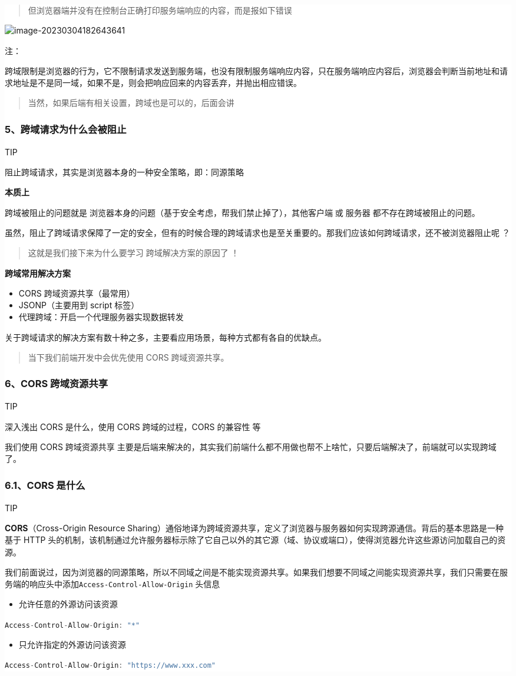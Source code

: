 > 但浏览器端并没有在控制台正确打印服务端响应的内容，而是报如下错误

![image-20230304182643641](https://www.arryblog.com/assets/img/image-20230304182643641.4ace1780.png)

注：

跨域限制是浏览器的行为，它不限制请求发送到服务端，也没有限制服务端响应内容，只在服务端响应内容后，浏览器会判断当前地址和请求地址是不是同一域，如果不是，则会把响应回来的内容丢弃，并抛出相应错误。

> 当然，如果后端有相关设置，跨域也是可以的，后面会讲

### 5、跨域请求为什么会被阻止

TIP

阻止跨域请求，其实是浏览器本身的一种安全策略，即：同源策略

**本质上**

跨域被阻止的问题就是 浏览器本身的问题（基于安全考虑，帮我们禁止掉了），其他客户端 或 服务器 都不存在跨域被阻止的问题。

虽然，阻止了跨域请求保障了一定的安全，但有的时候合理的跨域请求也是至关重要的。那我们应该如何跨域请求，还不被浏览器阻止呢 ？

> 这就是我们接下来为什么要学习 跨域解决方案的原因了 ！

**跨域常用解决方案**

- CORS 跨域资源共享（最常用）
- JSONP（主要用到 script 标签）
- 代理跨域：开启一个代理服务器实现数据转发

关于跨域请求的解决方案有数十种之多，主要看应用场景，每种方式都有各自的优缺点。

> 当下我们前端开发中会优先使用 CORS 跨域资源共享。

### 6、CORS 跨域资源共享

TIP

深入浅出 CORS 是什么，使用 CORS 跨域的过程，CORS 的兼容性 等

我们使用 CORS 跨域资源共享 主要是后端来解决的，其实我们前端什么都不用做也帮不上啥忙，只要后端解决了，前端就可以实现跨域了。

### 6.1、CORS 是什么

TIP

**CORS**（Cross-Origin Resource Sharing）通俗地译为跨域资源共享，定义了浏览器与服务器如何实现跨源通信。背后的基本思路是一种基于 HTTP 头的机制，该机制通过允许服务器标示除了它自己以外的其它源（域、协议或端口），使得浏览器允许这些源访问加载自己的资源。

我们前面说过，因为浏览器的同源策略，所以不同域之间是不能实现资源共享。如果我们想要不同域之间能实现资源共享，我们只需要在服务端的响应头中添加`Access-Control-Allow-Origin` 头信息

- 允许任意的外源访问该资源

```js
Access-Control-Allow-Origin: "*"
```

- 只允许指定的外源访问该资源

```js
Access-Control-Allow-Origin: "https://www.xxx.com"
```
